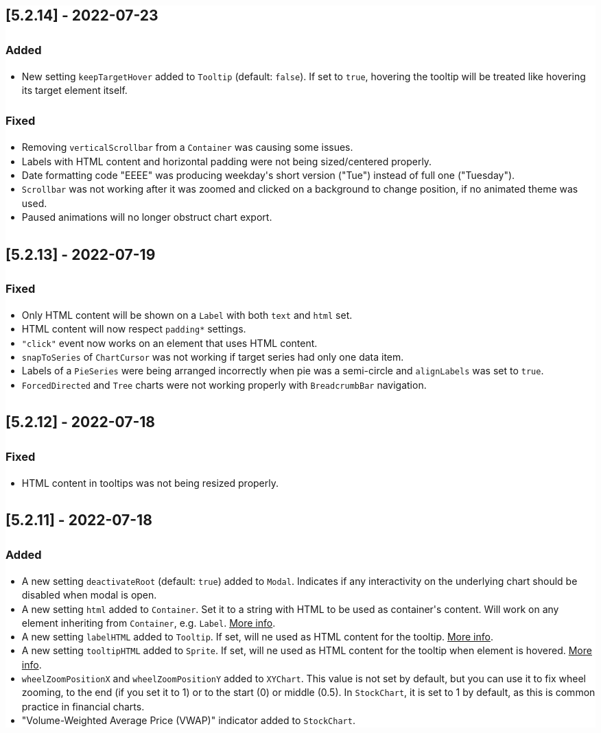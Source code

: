 
## [5.2.14] - 2022-07-23

### Added
- New setting `keepTargetHover` added to `Tooltip` (default: `false`). If set to `true`, hovering the tooltip will be treated like hovering its target element itself.

### Fixed
- Removing `verticalScrollbar` from a `Container` was causing some issues.
- Labels with HTML content and horizontal padding were not being sized/centered properly.
- Date formatting code "EEEE" was producing weekday's short version ("Tue") instead of full one ("Tuesday").
- `Scrollbar` was not working after it was zoomed and clicked on a background to change position, if no animated theme was used.
- Paused animations will no longer obstruct chart export.


## [5.2.13] - 2022-07-19

### Fixed
- Only HTML content will be shown on a `Label` with both `text` and `html` set.
- HTML content will now respect `padding*` settings.
- `"click"` event now works on an element that uses HTML content.
- `snapToSeries` of `ChartCursor` was not working if target series had only one data item.
- Labels of a `PieSeries` were being arranged incorrectly when pie was a semi-circle and `alignLabels` was set to `true`.
- `ForcedDirected` and `Tree` charts were not working properly with `BreadcrumbBar` navigation.


## [5.2.12] - 2022-07-18

### Fixed
- HTML content in tooltips was not being resized properly.


## [5.2.11] - 2022-07-18

### Added
- A new setting `deactivateRoot` (default: `true`) added to `Modal`. Indicates if any interactivity on the underlying chart should be disabled when modal is open.
- A new setting `html` added to `Container`. Set it to a string with HTML to be used as container's content. Will work on any element inheriting from `Container`, e.g. `Label`. [More info](https://www.amcharts.com/docs/v5/concepts/common-elements/html-content/).
- A new setting `labelHTML` added to `Tooltip`. If set, will ne used as HTML content for the tooltip. [More info](https://www.amcharts.com/docs/v5/concepts/common-elements/html-content/).
- A new setting `tooltipHTML` added to `Sprite`. If set, will ne used as HTML content for the tooltip when element is hovered. [More info](https://www.amcharts.com/docs/v5/concepts/common-elements/html-content/).
- `wheelZoomPositionX` and `wheelZoomPositionY` added to `XYChart`. This value is not set by default, but you can use it to fix wheel zooming, to the end (if you set it to 1) or to the start (0) or middle (0.5). In `StockChart`, it is set to 1 by default, as this is common practice in financial charts.
- "Volume-Weighted Average Price (VWAP)" indicator added to `StockChart`.
